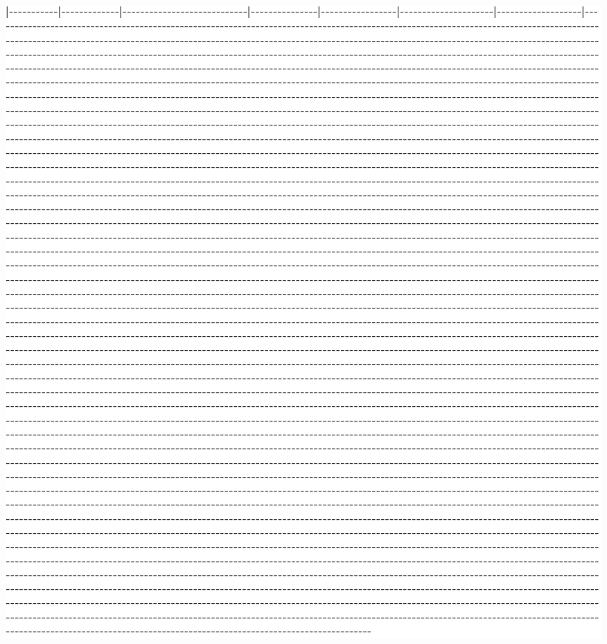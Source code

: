 |-----------|-------------|----------------------------|---------------|-----------------|---------------------|-------------------|--------------------------------------------------------------------------------------------------------------------------------------------------------------------------------------------------------------------------------------------------------------------------------------------------------------------------------------------------------------------------------------------------------------------------------------------------------------------------------------------------------------------------------------------------------------------------------------------------------------------------------------------------------------------------------------------------------------------------------------------------------------------------------------------------------------------------------------------------------------------------------------------------------------------------------------------------------------------------------------------------------------------------------------------------------------------------------------------------------------------------------------------------------------------------------------------------------------------------------------------------------------------------------------------------------------------------------------------------------------------------------------------------------------------------------------------------------------------------------------------------------------------------------------------------------------------------------------------------------------------------------------------------------------------------------------------------------------------------------------------------------------------------------------------------------------------------------------------------------------------------------------------------------------------------------------------------------------------------------------------------------------------------------------------------------------------------------------------------------------------------------------------------------------------------------------------------------------------------------------------------------------------------------------------------------------------------------------------------------------------------------------------------------------------------------------------------------------------------------------------------------------------------------------------------------------------------------------------------------------------------------------------------------------------------------------------------------------------------------------------------------------------------------------------------------------------------------------------------------------------------------------------------------------------------------------------------------------------------------------------------------------------------------------------------------------------------------------------------------------------------------------------------------------------------------------------------------------------------------------------------------------------------------------------------------------------------------------------------------------------------------------------------------------------------------------------------------------------------------------------------------------------------------------------------------------------------------------------------------------------------------------------------------------------------------------------------------------------------------------------------------------------------------------------------------------------------------------------------------------------------------------------------------------------------------------------------------------------------------------------------------------------------------------------------------------------------------------------------------------------------------------------------------------------------------------------------------------------------------------------------------------------------------------------------------------------------------------------------------------------------------------------------------------------------------------------------------------------------------------------------------------------------------------------------------------------------------------------------------------------------------------------------------------------------------------------------------------------------------------------------------------------------------------------------------------------------------------------------------------------------------------------------------------------------------------------------------------------------------------------------------------------------------------------------------------------------------------------------------------------------------------------------------------------------------------------------------------------------------------------------------------------------------------------------------------------------------------------------------------------------------------------------------------------------------------------------------------------------------------------------------------------------------------------------------------------------------------------------------------------------------------------------------------------------------------------------------------------------------------------------------------------------------------------------------------------------------------------------------------------------------------------------------------------------------------------------------------------------------------------------------------------------------------------